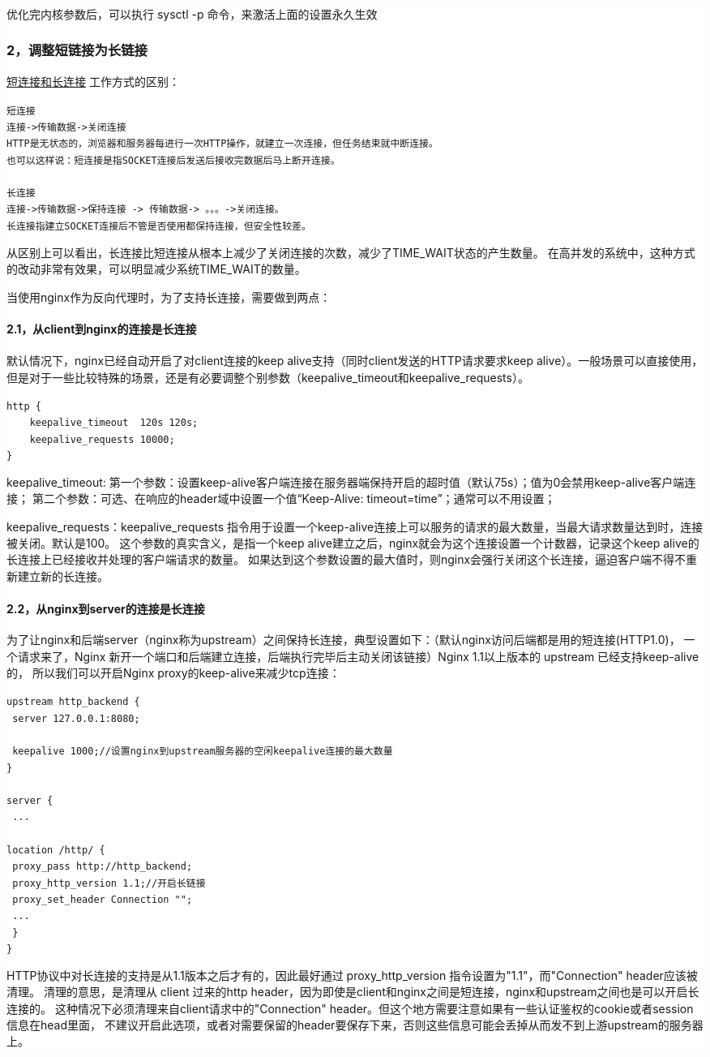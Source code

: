优化完内核参数后，可以执行 sysctl -p 命令，来激活上面的设置永久生效

### 2，调整短链接为长链接
[短连接和长连接](https://www.cnblogs.com/gotodsp/p/6366163.html) 工作方式的区别：
```text
短连接
连接->传输数据->关闭连接
HTTP是无状态的，浏览器和服务器每进行一次HTTP操作，就建立一次连接，但任务结束就中断连接。
也可以这样说：短连接是指SOCKET连接后发送后接收完数据后马上断开连接。

长连接
连接->传输数据->保持连接 -> 传输数据-> 。。。->关闭连接。
长连接指建立SOCKET连接后不管是否使用都保持连接，但安全性较差。
```
从区别上可以看出，长连接比短连接从根本上减少了关闭连接的次数，减少了TIME_WAIT状态的产生数量。
在高并发的系统中，这种方式的改动非常有效果，可以明显减少系统TIME_WAIT的数量。

当使用nginx作为反向代理时，为了支持长连接，需要做到两点：

#### 2.1，从client到nginx的连接是长连接

默认情况下，nginx已经自动开启了对client连接的keep alive支持（同时client发送的HTTP请求要求keep alive）。一般场景可以直接使用，
但是对于一些比较特殊的场景，还是有必要调整个别参数（keepalive_timeout和keepalive_requests）。
```text
http {
    keepalive_timeout  120s 120s;
    keepalive_requests 10000;
}
```
keepalive_timeout: 第一个参数：设置keep-alive客户端连接在服务器端保持开启的超时值（默认75s）；值为0会禁用keep-alive客户端连接；
第二个参数：可选、在响应的header域中设置一个值“Keep-Alive: timeout=time”；通常可以不用设置；

keepalive_requests：keepalive_requests 指令用于设置一个keep-alive连接上可以服务的请求的最大数量，当最大请求数量达到时，连接被关闭。默认是100。
这个参数的真实含义，是指一个keep alive建立之后，nginx就会为这个连接设置一个计数器，记录这个keep alive的长连接上已经接收并处理的客户端请求的数量。
如果达到这个参数设置的最大值时，则nginx会强行关闭这个长连接，逼迫客户端不得不重新建立新的长连接。

#### 2.2，从nginx到server的连接是长连接
为了让nginx和后端server（nginx称为upstream）之间保持长连接，典型设置如下：（默认nginx访问后端都是用的短连接(HTTP1.0)，
一个请求来了，Nginx 新开一个端口和后端建立连接，后端执行完毕后主动关闭该链接）Nginx 1.1以上版本的 upstream 已经支持keep-alive的，
所以我们可以开启Nginx proxy的keep-alive来减少tcp连接：
```text
upstream http_backend {
 server 127.0.0.1:8080;

 keepalive 1000;//设置nginx到upstream服务器的空闲keepalive连接的最大数量
}

server {
 ...

location /http/ {
 proxy_pass http://http_backend;
 proxy_http_version 1.1;//开启长链接
 proxy_set_header Connection "";
 ...
 }
}
```
HTTP协议中对长连接的支持是从1.1版本之后才有的，因此最好通过 proxy_http_version 指令设置为"1.1"，而"Connection" header应该被清理。
清理的意思，是清理从 client 过来的http header，因为即使是client和nginx之间是短连接，nginx和upstream之间也是可以开启长连接的。
这种情况下必须清理来自client请求中的"Connection" header。但这个地方需要注意如果有一些认证鉴权的cookie或者session信息在head里面，
不建议开启此选项，或者对需要保留的header要保存下来，否则这些信息可能会丢掉从而发不到上游upstream的服务器上。
